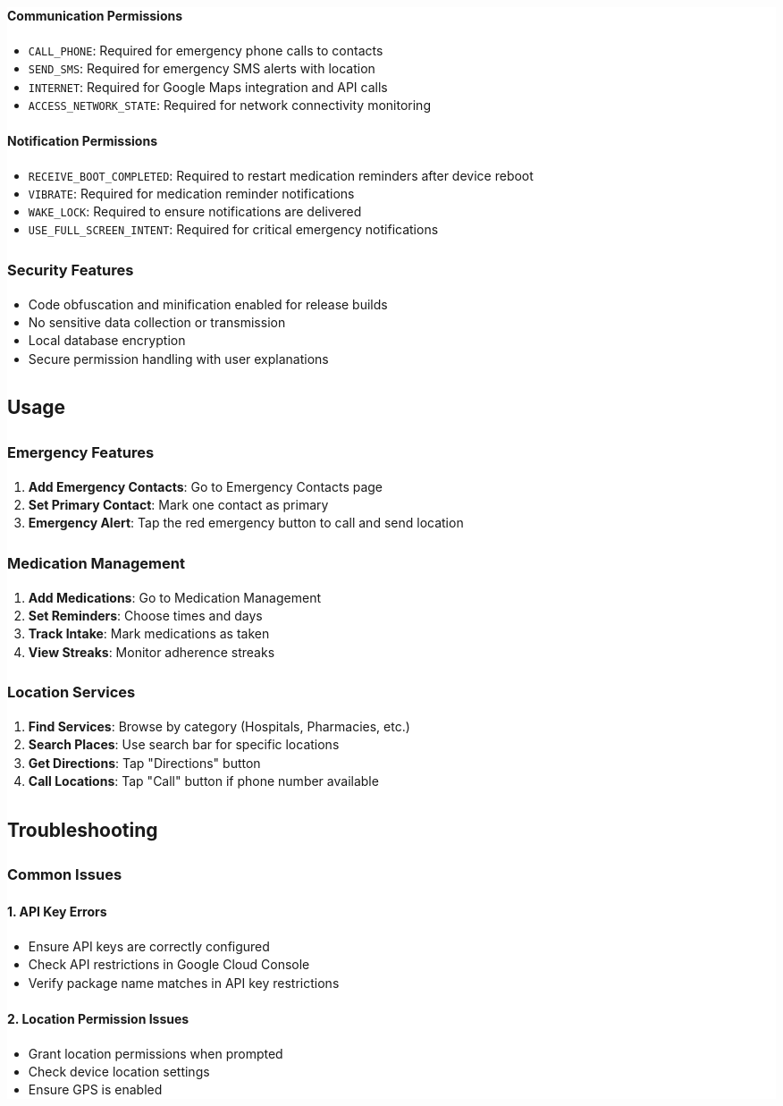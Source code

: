 #### Communication Permissions
- `CALL_PHONE`: Required for emergency phone calls to contacts
- `SEND_SMS`: Required for emergency SMS alerts with location
- `INTERNET`: Required for Google Maps integration and API calls
- `ACCESS_NETWORK_STATE`: Required for network connectivity monitoring

#### Notification Permissions
- `RECEIVE_BOOT_COMPLETED`: Required to restart medication reminders after device reboot
- `VIBRATE`: Required for medication reminder notifications
- `WAKE_LOCK`: Required to ensure notifications are delivered
- `USE_FULL_SCREEN_INTENT`: Required for critical emergency notifications

### Security Features
- Code obfuscation and minification enabled for release builds
- No sensitive data collection or transmission
- Local database encryption
- Secure permission handling with user explanations

## Usage

### Emergency Features
1. **Add Emergency Contacts**: Go to Emergency Contacts page
2. **Set Primary Contact**: Mark one contact as primary
3. **Emergency Alert**: Tap the red emergency button to call and send location

### Medication Management
1. **Add Medications**: Go to Medication Management
2. **Set Reminders**: Choose times and days
3. **Track Intake**: Mark medications as taken
4. **View Streaks**: Monitor adherence streaks

### Location Services
1. **Find Services**: Browse by category (Hospitals, Pharmacies, etc.)
2. **Search Places**: Use search bar for specific locations
3. **Get Directions**: Tap "Directions" button
4. **Call Locations**: Tap "Call" button if phone number available

## Troubleshooting

### Common Issues

#### 1. API Key Errors
- Ensure API keys are correctly configured
- Check API restrictions in Google Cloud Console
- Verify package name matches in API key restrictions

#### 2. Location Permission Issues
- Grant location permissions when prompted
- Check device location settings
- Ensure GPS is enabled
